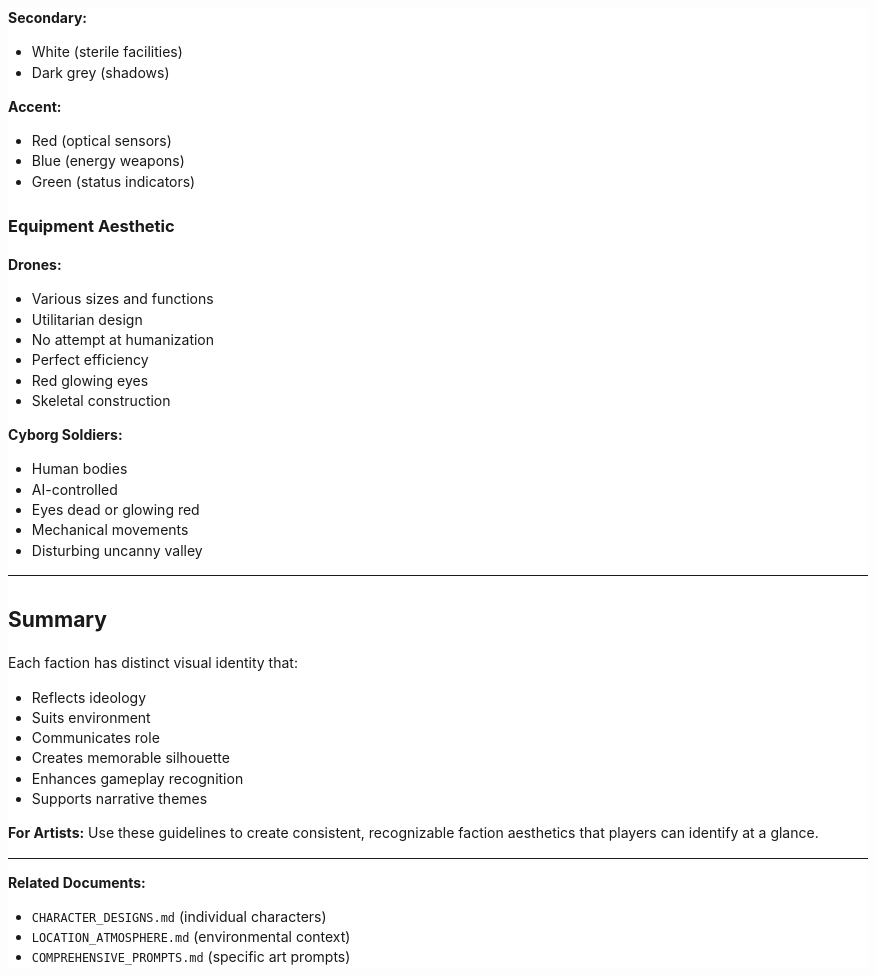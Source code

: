 **Secondary:**
- White (sterile facilities)
- Dark grey (shadows)

**Accent:**
- Red (optical sensors)
- Blue (energy weapons)
- Green (status indicators)

### Equipment Aesthetic

**Drones:**
- Various sizes and functions
- Utilitarian design
- No attempt at humanization
- Perfect efficiency
- Red glowing eyes
- Skeletal construction

**Cyborg Soldiers:**
- Human bodies
- AI-controlled
- Eyes dead or glowing red
- Mechanical movements
- Disturbing uncanny valley

---

## Summary

Each faction has distinct visual identity that:
- Reflects ideology
- Suits environment
- Communicates role
- Creates memorable silhouette
- Enhances gameplay recognition
- Supports narrative themes

**For Artists:**
Use these guidelines to create consistent, recognizable faction aesthetics that players can identify at a glance.

---

**Related Documents:**
- `CHARACTER_DESIGNS.md` (individual characters)
- `LOCATION_ATMOSPHERE.md` (environmental context)
- `COMPREHENSIVE_PROMPTS.md` (specific art prompts)

